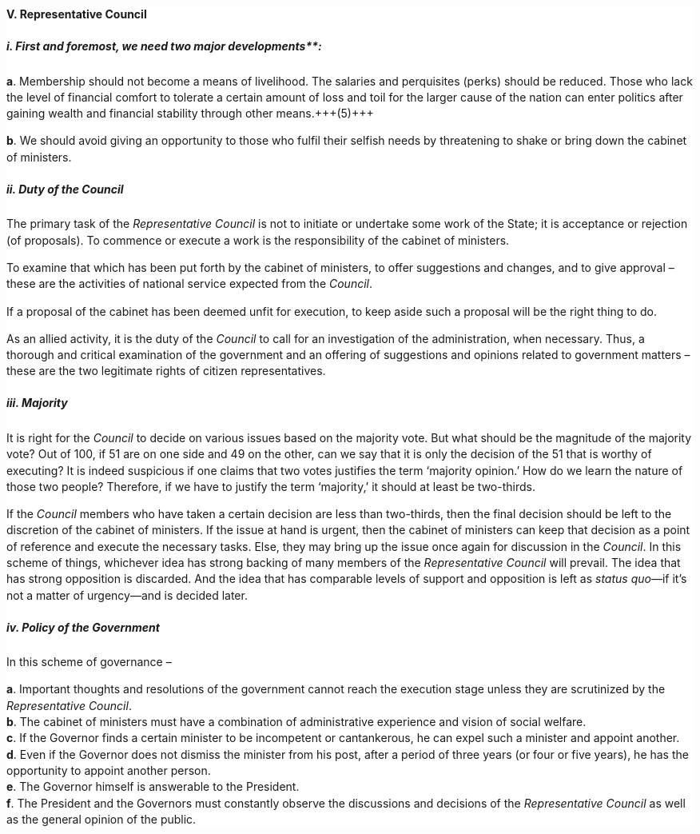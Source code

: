 #### V. Representative Council

##### i. First and foremost, we need two major developments**: 

**a**. Membership should not become a means of livelihood. The salaries and perquisites (perks) should be reduced. Those who lack the level of financial comfort to tolerate a certain amount of loss and toil for the larger cause of the nation can enter politics after gaining wealth and financial stability through other means.+++(5)+++ 

**b**. We should avoid giving an opportunity to those who fulfil their selfish needs by threatening to shake or bring down the cabinet of ministers.

##### ii\. Duty of the *Council*
The primary task of the *Representative Council* is not to initiate or undertake some work of the State; it is acceptance or rejection (of proposals). To commence or execute a work is the responsibility of the cabinet of ministers. 

To examine that which has been put forth by the cabinet of ministers, to offer suggestions and changes, and to give approval – these are the activities of national service expected from the *Council*. 

If a proposal of the cabinet has been deemed unfit for execution, to keep aside such a proposal will be the right thing to do. 

As an allied activity, it is the duty of the *Council* to call for an investigation of the administration, when necessary. Thus, a thorough and critical examination of the government and an offering of suggestions and opinions related to government matters – these are the two legitimate rights of citizen representatives.

##### iii. Majority
It is right for the *Council* to decide on various issues based on the majority vote. But what should be the magnitude of the majority vote? Out of 100, if 51 are on one side and 49 on the other, can we say that it is only the decision of the 51 that is worthy of executing? It is indeed suspicious if one claims that two votes justifies the term ‘majority opinion.’ How do we learn the nature of those two people? Therefore, if we have to justify the term ‘majority,’ it should at least be two-thirds. 

If the *Council* members who have taken a certain decision are less than two-thirds, then the final decision should be left to the discretion of the cabinet of ministers. If the issue at hand is urgent, then the cabinet of ministers can keep that decision as a point of reference and execute the necessary tasks. Else, they may bring up the issue once again for discussion in the *Council*. In this scheme of things, whichever idea has strong backing of many members of the *Representative Council* will prevail. The idea that has strong opposition is discarded. And the idea that has comparable levels of support and opposition is left as *status quo*—if it’s not a matter of urgency—and is decided later.

##### iv. Policy of the Government
In this scheme of governance – 

**a**. Important thoughts and resolutions of the government cannot reach the execution stage unless they are scrutinized by the *Representative Council*.  
**b**. The cabinet of ministers must have a combination of administrative experience and vision of social welfare.  
**c**. If the Governor finds a certain minister to be incompetent or cantankerous, he can expel such a minister and appoint another.  
**d**. Even if the Governor does not dismiss the minister from his post, after a period of three years (or four or five years), he has the opportunity to appoint another person.  
**e**. The Governor himself is answerable to the President.  
**f**. The President and the Governors must constantly observe the discussions and decisions of the *Representative Council* as well as the general opinion of the public.
